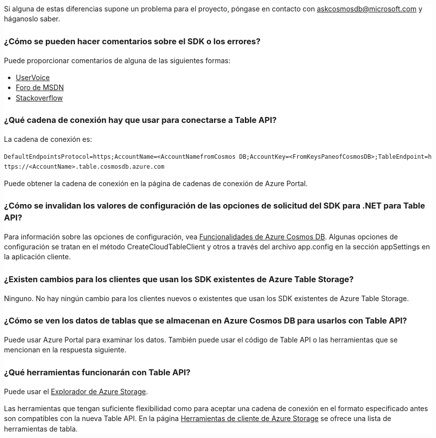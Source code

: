 Si alguna de estas diferencias supone un problema para el proyecto, póngase en contacto con [ askcosmosdb@microsoft.com](mailto:askcosmosdb@microsoft.com) y háganoslo saber.

### <a name="how-do-i-provide-feedback-about-the-sdk-or-bugs"></a>¿Cómo se pueden hacer comentarios sobre el SDK o los errores?
Puede proporcionar comentarios de alguna de las siguientes formas:

* [UserVoice](https://feedback.azure.com/forums/599062-azure-cosmos-db-table-api)
* [Foro de MSDN](https://social.msdn.microsoft.com/forums/azure/home?forum=AzureDocumentDB)
* [Stackoverflow](http://stackoverflow.com/questions/tagged/azure-cosmosdb)

### <a name="what-is-the-connection-string-that-i-need-to-use-to-connect-to-the-table-api"></a>¿Qué cadena de conexión hay que usar para conectarse a Table API?
La cadena de conexión es:
```
DefaultEndpointsProtocol=https;AccountName=<AccountNamefromCosmos DB;AccountKey=<FromKeysPaneofCosmosDB>;TableEndpoint=https://<AccountName>.table.cosmosdb.azure.com
```
Puede obtener la cadena de conexión en la página de cadenas de conexión de Azure Portal. 

### <a name="how-do-i-override-the-config-settings-for-the-request-options-in-the-net-sdk-for-the-table-api"></a>¿Cómo se invalidan los valores de configuración de las opciones de solicitud del SDK para .NET para Table API?
Para información sobre las opciones de configuración, vea [Funcionalidades de Azure Cosmos DB](../cosmos-db/tutorial-develop-table-dotnet.md#azure-cosmos-db-capabilities). Algunas opciones de configuración se tratan en el método CreateCloudTableClient y otros a través del archivo app.config en la sección appSettings en la aplicación cliente.

### <a name="are-there-any-changes-for-customers-who-are-using-the-existing-azure-table-storage-sdks"></a>¿Existen cambios para los clientes que usan los SDK existentes de Azure Table Storage?
Ninguno. No hay ningún cambio para los clientes nuevos o existentes que usan los SDK existentes de Azure Table Storage. 

### <a name="how-do-i-view-table-data-that-is-stored-in-azure-cosmos-db-for-use-with-the-table-api"></a>¿Cómo se ven los datos de tablas que se almacenan en Azure Cosmos DB para usarlos con Table API? 
Puede usar Azure Portal para examinar los datos. También puede usar el código de Table API o las herramientas que se mencionan en la respuesta siguiente. 

### <a name="which-tools-work-with-the-table-api"></a>¿Qué herramientas funcionarán con Table API? 
Puede usar el [Explorador de Azure Storage](https://docs.microsoft.com/azure/vs-azure-tools-storage-manage-with-storage-explorer).

Las herramientas que tengan suficiente flexibilidad como para aceptar una cadena de conexión en el formato especificado antes son compatibles con la nueva Table API. En la página [Herramientas de cliente de Azure Storage](../storage/common/storage-explorers.md) se ofrece una lista de herramientas de tabla. 
